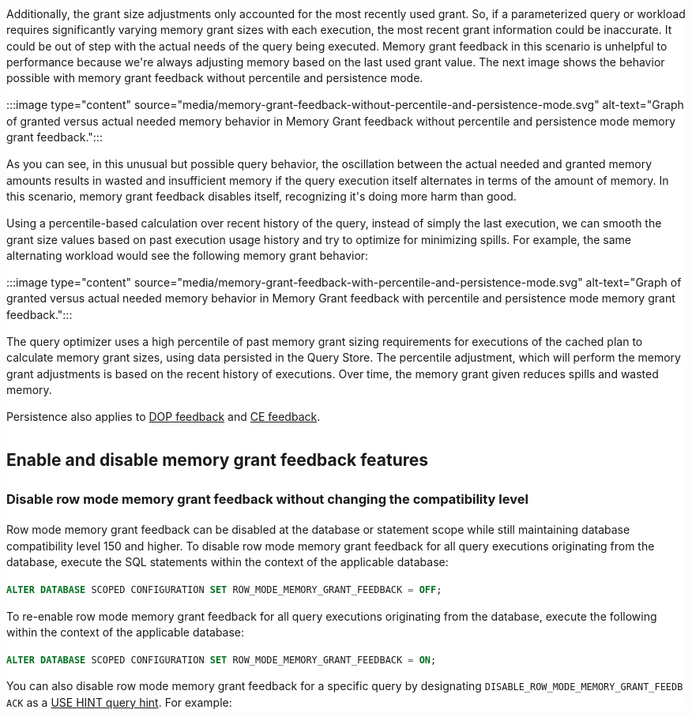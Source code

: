 Additionally, the grant size adjustments only accounted for the most recently used grant. So, if a parameterized query or workload requires significantly varying memory grant sizes with each execution, the most recent grant information could be inaccurate. It could be out of step with the actual needs of the query being executed. Memory grant feedback in this scenario is unhelpful to performance because we're always adjusting memory based on the last used grant value. The next image shows the behavior possible with memory grant feedback without percentile and persistence mode.

:::image type="content" source="media/memory-grant-feedback-without-percentile-and-persistence-mode.svg" alt-text="Graph of granted versus actual needed memory behavior in Memory Grant feedback without percentile and persistence mode memory grant feedback.":::

As you can see, in this unusual but possible query behavior, the oscillation between the actual needed and granted memory amounts results in wasted and insufficient memory if the query execution itself alternates in terms of the amount of memory. In this scenario, memory grant feedback disables itself, recognizing it's doing more harm than good.

Using a percentile-based calculation over recent history of the query, instead of simply the last execution, we can smooth the grant size values based on past execution usage history and try to optimize for minimizing spills. For example, the same alternating workload would see the following memory grant behavior:

:::image type="content" source="media/memory-grant-feedback-with-percentile-and-persistence-mode.svg" alt-text="Graph of granted versus actual needed memory behavior in Memory Grant feedback with percentile and persistence mode memory grant feedback.":::

The query optimizer uses a high percentile of past memory grant sizing requirements for executions of the cached plan to calculate memory grant sizes, using data persisted in the Query Store. The percentile adjustment, which will perform the memory grant adjustments is based on the recent history of executions. Over time, the memory grant given reduces spills and wasted memory.

Persistence also applies to [DOP feedback](intelligent-query-processing-degree-parallelism-feedback.md) and [CE feedback](intelligent-query-processing-cardinality-estimation-feedback.md).

## Enable and disable memory grant feedback features

### Disable row mode memory grant feedback without changing the compatibility level

Row mode memory grant feedback can be disabled at the database or statement scope while still maintaining database compatibility level 150 and higher. To disable row mode memory grant feedback for all query executions originating from the database, execute the SQL statements within the context of the applicable database:

```sql
ALTER DATABASE SCOPED CONFIGURATION SET ROW_MODE_MEMORY_GRANT_FEEDBACK = OFF;
```

To re-enable row mode memory grant feedback for all query executions originating from the database, execute the following within the context of the applicable database:

```sql
ALTER DATABASE SCOPED CONFIGURATION SET ROW_MODE_MEMORY_GRANT_FEEDBACK = ON;
```

You can also disable row mode memory grant feedback for a specific query by designating `DISABLE_ROW_MODE_MEMORY_GRANT_FEEDBACK` as a [USE HINT query hint](../../t-sql/queries/hints-transact-sql-query.md#use_hint). For example:
